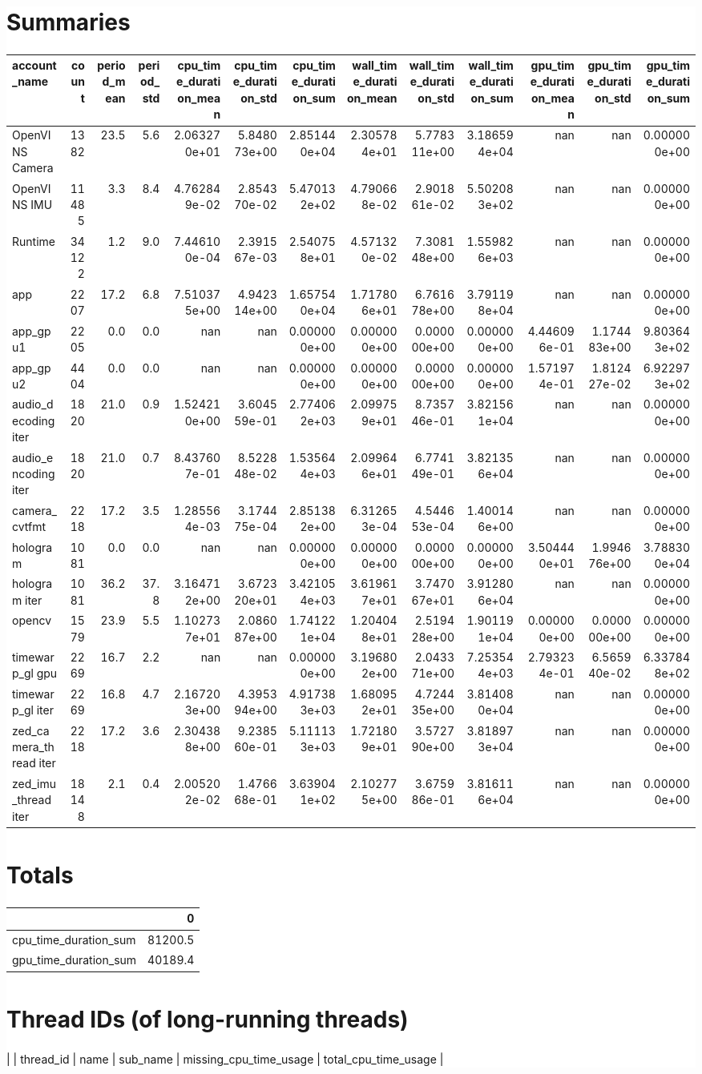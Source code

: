 # Summaries

| account_name           |   count |   period_mean |   period_std |   cpu_time_duration_mean |   cpu_time_duration_std |   cpu_time_duration_sum |   wall_time_duration_mean |   wall_time_duration_std |   wall_time_duration_sum |   gpu_time_duration_mean |   gpu_time_duration_std |   gpu_time_duration_sum |
|:-----------------------|--------:|--------------:|-------------:|-------------------------:|------------------------:|------------------------:|--------------------------:|-------------------------:|-------------------------:|-------------------------:|------------------------:|------------------------:|
| OpenVINS Camera        |    1382 |          23.5 |          5.6 |             2.063270e+01 |            5.848073e+00 |            2.851440e+04 |              2.305784e+01 |             5.778311e+00 |             3.186594e+04 |           nan            |          nan            |            0.000000e+00 |
| OpenVINS IMU           |   11485 |           3.3 |          8.4 |             4.762849e-02 |            2.854370e-02 |            5.470132e+02 |              4.790668e-02 |             2.901861e-02 |             5.502083e+02 |           nan            |          nan            |            0.000000e+00 |
| Runtime                |   34122 |           1.2 |          9.0 |             7.446100e-04 |            2.391567e-03 |            2.540758e+01 |              4.571320e-02 |             7.308148e+00 |             1.559826e+03 |           nan            |          nan            |            0.000000e+00 |
| app                    |    2207 |          17.2 |          6.8 |             7.510375e+00 |            4.942314e+00 |            1.657540e+04 |              1.717806e+01 |             6.761678e+00 |             3.791198e+04 |           nan            |          nan            |            0.000000e+00 |
| app_gpu1               |    2205 |           0.0 |          0.0 |           nan            |          nan            |            0.000000e+00 |              0.000000e+00 |             0.000000e+00 |             0.000000e+00 |             4.446096e-01 |            1.174483e+00 |            9.803643e+02 |
| app_gpu2               |    4404 |           0.0 |          0.0 |           nan            |          nan            |            0.000000e+00 |              0.000000e+00 |             0.000000e+00 |             0.000000e+00 |             1.571974e-01 |            1.812427e-02 |            6.922973e+02 |
| audio_decoding iter    |    1820 |          21.0 |          0.9 |             1.524210e+00 |            3.604559e-01 |            2.774062e+03 |              2.099759e+01 |             8.735746e-01 |             3.821561e+04 |           nan            |          nan            |            0.000000e+00 |
| audio_encoding iter    |    1820 |          21.0 |          0.7 |             8.437607e-01 |            8.522848e-02 |            1.535644e+03 |              2.099646e+01 |             6.774149e-01 |             3.821356e+04 |           nan            |          nan            |            0.000000e+00 |
| camera_cvtfmt          |    2218 |          17.2 |          3.5 |             1.285564e-03 |            3.174475e-04 |            2.851382e+00 |              6.312653e-04 |             4.544653e-04 |             1.400146e+00 |           nan            |          nan            |            0.000000e+00 |
| hologram               |    1081 |           0.0 |          0.0 |           nan            |          nan            |            0.000000e+00 |              0.000000e+00 |             0.000000e+00 |             0.000000e+00 |             3.504440e+01 |            1.994676e+00 |            3.788300e+04 |
| hologram iter          |    1081 |          36.2 |         37.8 |             3.164712e+00 |            3.672320e+01 |            3.421054e+03 |              3.619617e+01 |             3.747067e+01 |             3.912806e+04 |           nan            |          nan            |            0.000000e+00 |
| opencv                 |    1579 |          23.9 |          5.5 |             1.102737e+01 |            2.086087e+00 |            1.741221e+04 |              1.204048e+01 |             2.519428e+00 |             1.901191e+04 |             0.000000e+00 |            0.000000e+00 |            0.000000e+00 |
| timewarp_gl gpu        |    2269 |          16.7 |          2.2 |           nan            |          nan            |            0.000000e+00 |              3.196802e+00 |             2.043371e+00 |             7.253544e+03 |             2.793234e-01 |            6.565940e-02 |            6.337848e+02 |
| timewarp_gl iter       |    2269 |          16.8 |          4.7 |             2.167203e+00 |            4.395394e+00 |            4.917383e+03 |              1.680952e+01 |             4.724435e+00 |             3.814080e+04 |           nan            |          nan            |            0.000000e+00 |
| zed_camera_thread iter |    2218 |          17.2 |          3.6 |             2.304388e+00 |            9.238560e-01 |            5.111133e+03 |              1.721809e+01 |             3.572790e+00 |             3.818973e+04 |           nan            |          nan            |            0.000000e+00 |
| zed_imu_thread iter    |   18148 |           2.1 |          0.4 |             2.005202e-02 |            1.476668e-01 |            3.639041e+02 |              2.102775e+00 |             3.675986e-01 |             3.816116e+04 |           nan            |          nan            |            0.000000e+00 |

# Totals

|                       |       0 |
|:----------------------|--------:|
| cpu_time_duration_sum | 81200.5 |
| gpu_time_duration_sum | 40189.4 |

# Thread IDs (of long-running threads)

|    |       thread_id | name                     | sub_name                 |   missing_cpu_time_usage |   total_cpu_time_usage |